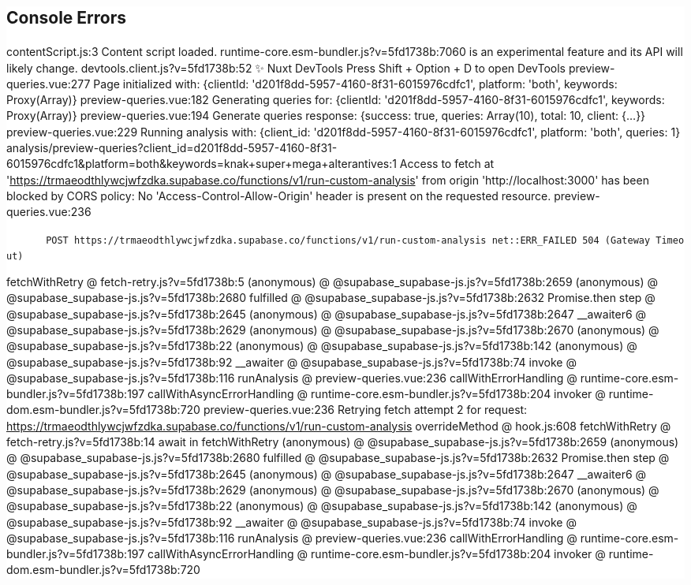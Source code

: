 ## Console Errors

contentScript.js:3 Content script loaded.
runtime-core.esm-bundler.js?v=5fd1738b:7060 <Suspense> is an experimental feature and its API will likely change.
devtools.client.js?v=5fd1738b:52 ✨ Nuxt DevTools  Press Shift + Option + D to open DevTools 
preview-queries.vue:277 Page initialized with: {clientId: 'd201f8dd-5957-4160-8f31-6015976cdfc1', platform: 'both', keywords: Proxy(Array)}
preview-queries.vue:182 Generating queries for: {clientId: 'd201f8dd-5957-4160-8f31-6015976cdfc1', keywords: Proxy(Array)}
preview-queries.vue:194 Generate queries response: {success: true, queries: Array(10), total: 10, client: {…}}
preview-queries.vue:229 Running analysis with: {client_id: 'd201f8dd-5957-4160-8f31-6015976cdfc1', platform: 'both', queries: 1}
analysis/preview-queries?client_id=d201f8dd-5957-4160-8f31-6015976cdfc1&platform=both&keywords=knak+super+mega+alterantives:1 Access to fetch at 'https://trmaeodthlywcjwfzdka.supabase.co/functions/v1/run-custom-analysis' from origin 'http://localhost:3000' has been blocked by CORS policy: No 'Access-Control-Allow-Origin' header is present on the requested resource.
preview-queries.vue:236 
            
            
           POST https://trmaeodthlywcjwfzdka.supabase.co/functions/v1/run-custom-analysis net::ERR_FAILED 504 (Gateway Timeout)
fetchWithRetry @ fetch-retry.js?v=5fd1738b:5
(anonymous) @ @supabase_supabase-js.js?v=5fd1738b:2659
(anonymous) @ @supabase_supabase-js.js?v=5fd1738b:2680
fulfilled @ @supabase_supabase-js.js?v=5fd1738b:2632
Promise.then
step @ @supabase_supabase-js.js?v=5fd1738b:2645
(anonymous) @ @supabase_supabase-js.js?v=5fd1738b:2647
__awaiter6 @ @supabase_supabase-js.js?v=5fd1738b:2629
(anonymous) @ @supabase_supabase-js.js?v=5fd1738b:2670
(anonymous) @ @supabase_supabase-js.js?v=5fd1738b:22
(anonymous) @ @supabase_supabase-js.js?v=5fd1738b:142
(anonymous) @ @supabase_supabase-js.js?v=5fd1738b:92
__awaiter @ @supabase_supabase-js.js?v=5fd1738b:74
invoke @ @supabase_supabase-js.js?v=5fd1738b:116
runAnalysis @ preview-queries.vue:236
callWithErrorHandling @ runtime-core.esm-bundler.js?v=5fd1738b:197
callWithAsyncErrorHandling @ runtime-core.esm-bundler.js?v=5fd1738b:204
invoker @ runtime-dom.esm-bundler.js?v=5fd1738b:720
preview-queries.vue:236 Retrying fetch attempt 2 for request: https://trmaeodthlywcjwfzdka.supabase.co/functions/v1/run-custom-analysis
overrideMethod @ hook.js:608
fetchWithRetry @ fetch-retry.js?v=5fd1738b:14
await in fetchWithRetry
(anonymous) @ @supabase_supabase-js.js?v=5fd1738b:2659
(anonymous) @ @supabase_supabase-js.js?v=5fd1738b:2680
fulfilled @ @supabase_supabase-js.js?v=5fd1738b:2632
Promise.then
step @ @supabase_supabase-js.js?v=5fd1738b:2645
(anonymous) @ @supabase_supabase-js.js?v=5fd1738b:2647
__awaiter6 @ @supabase_supabase-js.js?v=5fd1738b:2629
(anonymous) @ @supabase_supabase-js.js?v=5fd1738b:2670
(anonymous) @ @supabase_supabase-js.js?v=5fd1738b:22
(anonymous) @ @supabase_supabase-js.js?v=5fd1738b:142
(anonymous) @ @supabase_supabase-js.js?v=5fd1738b:92
__awaiter @ @supabase_supabase-js.js?v=5fd1738b:74
invoke @ @supabase_supabase-js.js?v=5fd1738b:116
runAnalysis @ preview-queries.vue:236
callWithErrorHandling @ runtime-core.esm-bundler.js?v=5fd1738b:197
callWithAsyncErrorHandling @ runtime-core.esm-bundler.js?v=5fd1738b:204
invoker @ runtime-dom.esm-bundler.js?v=5fd1738b:720
